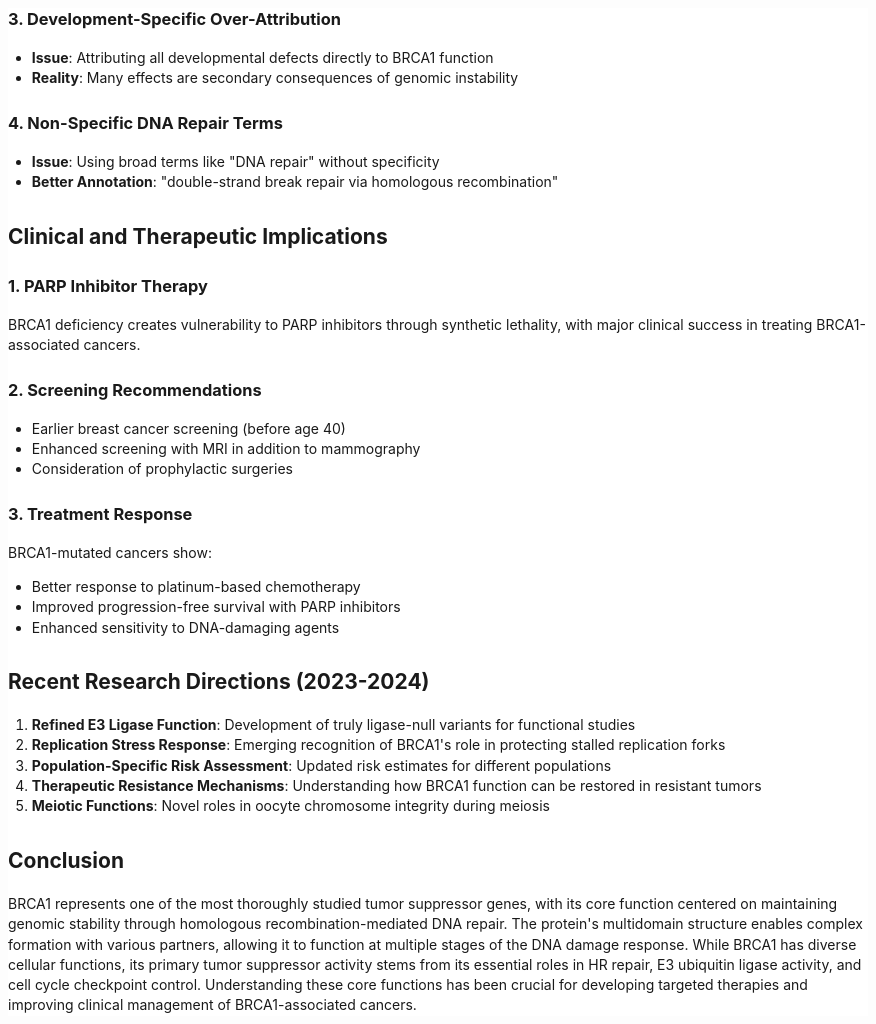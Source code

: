 ### 3. Development-Specific Over-Attribution
- **Issue**: Attributing all developmental defects directly to BRCA1 function
- **Reality**: Many effects are secondary consequences of genomic instability

### 4. Non-Specific DNA Repair Terms
- **Issue**: Using broad terms like "DNA repair" without specificity
- **Better Annotation**: "double-strand break repair via homologous recombination"

## Clinical and Therapeutic Implications

### 1. PARP Inhibitor Therapy
BRCA1 deficiency creates vulnerability to PARP inhibitors through synthetic lethality, with major clinical success in treating BRCA1-associated cancers.

### 2. Screening Recommendations
- Earlier breast cancer screening (before age 40)
- Enhanced screening with MRI in addition to mammography
- Consideration of prophylactic surgeries

### 3. Treatment Response
BRCA1-mutated cancers show:
- Better response to platinum-based chemotherapy
- Improved progression-free survival with PARP inhibitors
- Enhanced sensitivity to DNA-damaging agents

## Recent Research Directions (2023-2024)

1. **Refined E3 Ligase Function**: Development of truly ligase-null variants for functional studies
2. **Replication Stress Response**: Emerging recognition of BRCA1's role in protecting stalled replication forks
3. **Population-Specific Risk Assessment**: Updated risk estimates for different populations
4. **Therapeutic Resistance Mechanisms**: Understanding how BRCA1 function can be restored in resistant tumors
5. **Meiotic Functions**: Novel roles in oocyte chromosome integrity during meiosis

## Conclusion

BRCA1 represents one of the most thoroughly studied tumor suppressor genes, with its core function centered on maintaining genomic stability through homologous recombination-mediated DNA repair. The protein's multidomain structure enables complex formation with various partners, allowing it to function at multiple stages of the DNA damage response. While BRCA1 has diverse cellular functions, its primary tumor suppressor activity stems from its essential roles in HR repair, E3 ubiquitin ligase activity, and cell cycle checkpoint control. Understanding these core functions has been crucial for developing targeted therapies and improving clinical management of BRCA1-associated cancers.